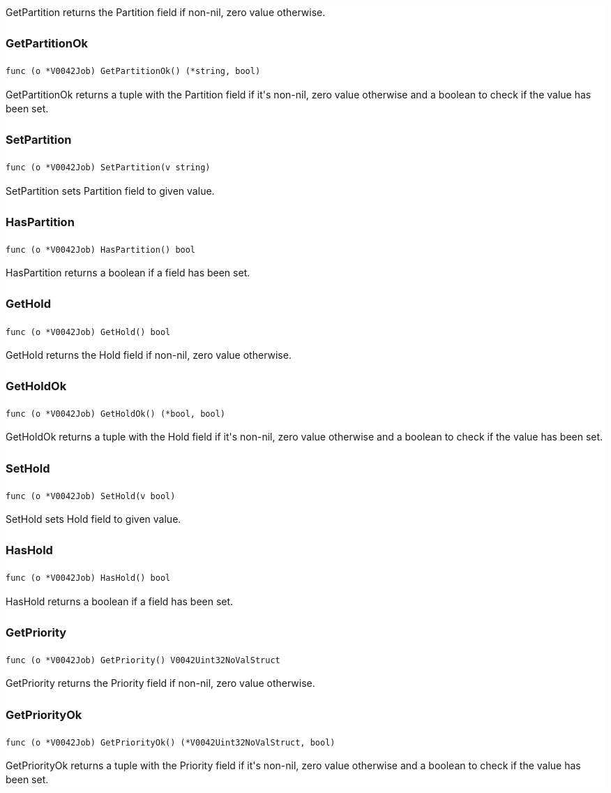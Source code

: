 GetPartition returns the Partition field if non-nil, zero value otherwise.

### GetPartitionOk

`func (o *V0042Job) GetPartitionOk() (*string, bool)`

GetPartitionOk returns a tuple with the Partition field if it's non-nil, zero value otherwise
and a boolean to check if the value has been set.

### SetPartition

`func (o *V0042Job) SetPartition(v string)`

SetPartition sets Partition field to given value.

### HasPartition

`func (o *V0042Job) HasPartition() bool`

HasPartition returns a boolean if a field has been set.

### GetHold

`func (o *V0042Job) GetHold() bool`

GetHold returns the Hold field if non-nil, zero value otherwise.

### GetHoldOk

`func (o *V0042Job) GetHoldOk() (*bool, bool)`

GetHoldOk returns a tuple with the Hold field if it's non-nil, zero value otherwise
and a boolean to check if the value has been set.

### SetHold

`func (o *V0042Job) SetHold(v bool)`

SetHold sets Hold field to given value.

### HasHold

`func (o *V0042Job) HasHold() bool`

HasHold returns a boolean if a field has been set.

### GetPriority

`func (o *V0042Job) GetPriority() V0042Uint32NoValStruct`

GetPriority returns the Priority field if non-nil, zero value otherwise.

### GetPriorityOk

`func (o *V0042Job) GetPriorityOk() (*V0042Uint32NoValStruct, bool)`

GetPriorityOk returns a tuple with the Priority field if it's non-nil, zero value otherwise
and a boolean to check if the value has been set.
